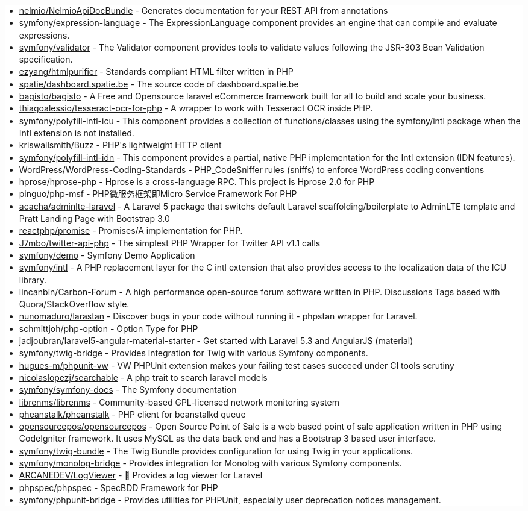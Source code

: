 * [nelmio/NelmioApiDocBundle](https://github.com/nelmio/NelmioApiDocBundle) - Generates documentation for your REST API from annotations
* [symfony/expression-language](https://github.com/symfony/expression-language) - The ExpressionLanguage component provides an engine that can compile and evaluate expressions.
* [symfony/validator](https://github.com/symfony/validator) - The Validator component provides tools to validate values following the JSR-303 Bean Validation specification.
* [ezyang/htmlpurifier](https://github.com/ezyang/htmlpurifier) - Standards compliant HTML filter written in PHP
* [spatie/dashboard.spatie.be](https://github.com/spatie/dashboard.spatie.be) - The source code of dashboard.spatie.be
* [bagisto/bagisto](https://github.com/bagisto/bagisto) - A Free and Opensource laravel eCommerce framework built for all to build and scale your business.
* [thiagoalessio/tesseract-ocr-for-php](https://github.com/thiagoalessio/tesseract-ocr-for-php) - A wrapper to work with Tesseract OCR inside PHP.
* [symfony/polyfill-intl-icu](https://github.com/symfony/polyfill-intl-icu) - This component provides a collection of functions/classes using the symfony/intl package when the Intl extension is not installed.
* [kriswallsmith/Buzz](https://github.com/kriswallsmith/Buzz) - PHP's lightweight HTTP client
* [symfony/polyfill-intl-idn](https://github.com/symfony/polyfill-intl-idn) - This component provides a partial, native PHP implementation for the Intl extension (IDN features).
* [WordPress/WordPress-Coding-Standards](https://github.com/WordPress/WordPress-Coding-Standards) - PHP_CodeSniffer rules (sniffs) to enforce WordPress coding conventions
* [hprose/hprose-php](https://github.com/hprose/hprose-php) - Hprose is a cross-language RPC. This project is Hprose 2.0 for PHP
* [pinguo/php-msf](https://github.com/pinguo/php-msf) - PHP微服务框架即Micro Service Framework For PHP
* [acacha/adminlte-laravel](https://github.com/acacha/adminlte-laravel) - A Laravel 5 package that switchs default Laravel scaffolding/boilerplate to AdminLTE template and Pratt Landing Page with Bootstrap 3.0
* [reactphp/promise](https://github.com/reactphp/promise) - Promises/A implementation for PHP.
* [J7mbo/twitter-api-php](https://github.com/J7mbo/twitter-api-php) - The simplest PHP Wrapper for Twitter API v1.1 calls
* [symfony/demo](https://github.com/symfony/demo) - Symfony Demo Application
* [symfony/intl](https://github.com/symfony/intl) - A PHP replacement layer for the C intl extension that also provides access to the localization data of the ICU library.
* [lincanbin/Carbon-Forum](https://github.com/lincanbin/Carbon-Forum) - A high performance open-source forum software written in PHP. Discussions Tags based with Quora/StackOverflow style.
* [nunomaduro/larastan](https://github.com/nunomaduro/larastan) - Discover bugs in your code without running it - phpstan wrapper for Laravel.
* [schmittjoh/php-option](https://github.com/schmittjoh/php-option) - Option Type for PHP
* [jadjoubran/laravel5-angular-material-starter](https://github.com/jadjoubran/laravel5-angular-material-starter) - Get started with Laravel 5.3 and AngularJS (material)
* [symfony/twig-bridge](https://github.com/symfony/twig-bridge) - Provides integration for Twig with various Symfony components.
* [hugues-m/phpunit-vw](https://github.com/hugues-m/phpunit-vw) - VW PHPUnit extension makes your failing test cases succeed under CI tools scrutiny
* [nicolaslopezj/searchable](https://github.com/nicolaslopezj/searchable) - A php trait to search laravel models
* [symfony/symfony-docs](https://github.com/symfony/symfony-docs) - The Symfony documentation
* [librenms/librenms](https://github.com/librenms/librenms) - Community-based GPL-licensed network monitoring system
* [pheanstalk/pheanstalk](https://github.com/pheanstalk/pheanstalk) - PHP client for beanstalkd queue
* [opensourcepos/opensourcepos](https://github.com/opensourcepos/opensourcepos) - Open Source Point of Sale is a web based point of sale application written in PHP using CodeIgniter framework. It uses MySQL as the data back end and has a Bootstrap 3 based user interface.
* [symfony/twig-bundle](https://github.com/symfony/twig-bundle) - The Twig Bundle provides configuration for using Twig in your applications.
* [symfony/monolog-bridge](https://github.com/symfony/monolog-bridge) - Provides integration for Monolog with various Symfony components.
* [ARCANEDEV/LogViewer](https://github.com/ARCANEDEV/LogViewer) - :page_with_curl: Provides a log viewer for Laravel
* [phpspec/phpspec](https://github.com/phpspec/phpspec) - SpecBDD Framework for PHP
* [symfony/phpunit-bridge](https://github.com/symfony/phpunit-bridge) - Provides utilities for PHPUnit, especially user deprecation notices management.